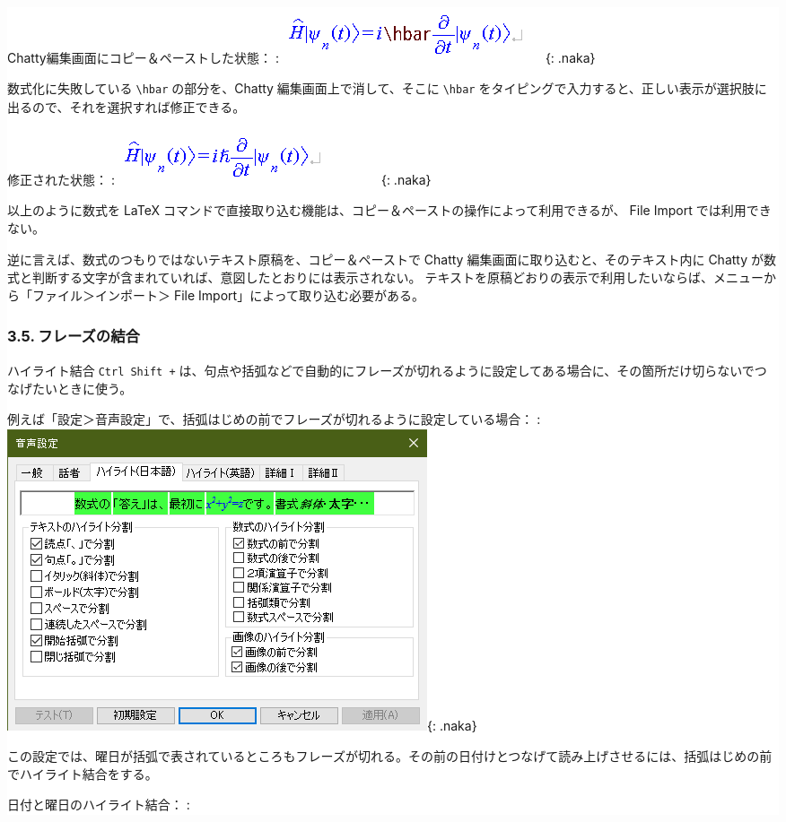 Chatty編集画面にコピー＆ペーストした状態：
: ![コピペだけではhbarが数式化されていない](media/aitalk/schroedinger1.png){: .naka}

数式化に失敗している `\hbar` の部分を、Chatty 編集画面上で消して、そこに `\hbar` をタイピングで入力すると、正しい表示が選択肢に出るので、それを選択すれば修正できる。

修正された状態：
: ![hbarが修正された状態](media/aitalk/schroedinger2.png){: .naka}

以上のように数式を LaTeX コマンドで直接取り込む機能は、コピー＆ペーストの操作によって利用できるが、 File Import では利用できない。

逆に言えば、数式のつもりではないテキスト原稿を、コピー＆ペーストで Chatty 編集画面に取り込むと、そのテキスト内に Chatty が数式と判断する文字が含まれていれば、意図したとおりには表示されない。
テキストを原稿どおりの表示で利用したいならば、メニューから「ファイル＞インポート＞ File Import」によって取り込む必要がある。


### 3.5. フレーズの結合

ハイライト結合 `Ctrl Shift +` は、句点や括弧などで自動的にフレーズが切れるように設定してある場合に、その箇所だけ切らないでつなげたいときに使う。

例えば「設定＞音声設定」で、括弧はじめの前でフレーズが切れるように設定している場合：
: ![括弧の前で切れる設定の例](media/aitalk/highlightset.png){: .naka}

この設定では、曜日が括弧で表されているところもフレーズが切れる。その前の日付けとつなげて読み上げさせるには、括弧はじめの前でハイライト結合をする。

日付と曜日のハイライト結合：
: <video width="100%" height="auto" controls>
  <source src="media/aitalk/merge_highlight.mp4" type="video/mp4">
  <source src="media/aitalk/merge_highlight.ogg" type="video/ogg">
Your browser does not support the video tag.</video>
